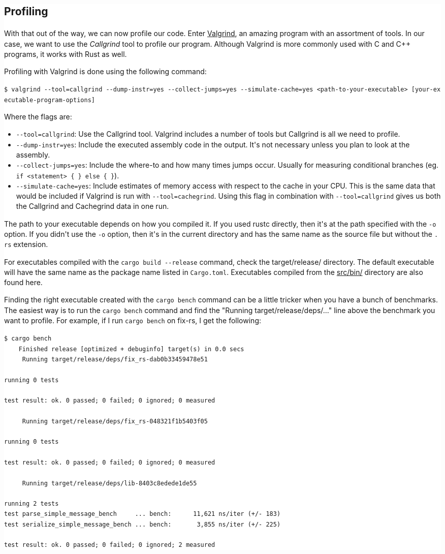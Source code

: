 Profiling
---------

With that out of the way, we can now profile our code. Enter [Valgrind](http://valgrind.org/), an amazing program with an assortment of tools. In our case, we want to use the _Callgrind_ tool to profile our program. Although Valgrind is more commonly used with C and C++ programs, it works with Rust as well.

Profiling with Valgrind is done using the following command:

```console
$ valgrind --tool=callgrind --dump-instr=yes --collect-jumps=yes --simulate-cache=yes <path-to-your-executable> [your-executable-program-options]
```

Where the flags are:

  - `--tool=callgrind`: Use the Callgrind tool. Valgrind includes a number of tools but Callgrind is all we need to profile.
  - `--dump-instr=yes`: Include the executed assembly code in the output. It's not necessary unless you plan to look at the assembly.
  - `--collect-jumps=yes`: Include the where-to and how many times jumps occur. Usually for measuring conditional branches (eg. `if <statement> { } else { }`).
  - `--simulate-cache=yes`: Include estimates of memory access with respect to the cache in your CPU. This is the same data that would be included if Valgrind is run with `--tool=cachegrind`. Using this flag in combination with `--tool=callgrind` gives us both the Callgrind and Cachegrind data in one run.

The path to your executable depends on how you compiled it. If you used rustc directly, then it's at the path specified with the `-o` option. If you didn't use the `-o` option, then it's in the current directory and has the same name as the source file but without the `.rs` extension.

For executables compiled with the `cargo build --release` command, check the target/release/ directory. The default executable will have the same name as the package name listed in `Cargo.toml`. Executables compiled from the [src/bin/](http://doc.crates.io/manifest.html#the-project-layout) directory are also found here.

Finding the right executable created with the `cargo bench` command can be a little tricker when you have a bunch of benchmarks. The easiest way is to run the `cargo bench` command and find the "Running target/release/deps/..." line above the benchmark you want to profile. For example, if I run `cargo bench` on fix-rs, I get the following:

```console
$ cargo bench
    Finished release [optimized + debuginfo] target(s) in 0.0 secs
     Running target/release/deps/fix_rs-dab0b33459478e51

running 0 tests

test result: ok. 0 passed; 0 failed; 0 ignored; 0 measured

     Running target/release/deps/fix_rs-048321f1b5403f05

running 0 tests

test result: ok. 0 passed; 0 failed; 0 ignored; 0 measured

     Running target/release/deps/lib-8403c8edede1de55

running 2 tests
test parse_simple_message_bench     ... bench:      11,621 ns/iter (+/- 183)
test serialize_simple_message_bench ... bench:       3,855 ns/iter (+/- 225)

test result: ok. 0 passed; 0 failed; 0 ignored; 2 measured
```


[^1]: The following example runs the program multiple times for a better estimate of the minimal run-time. If one run takes a minute or more, then you probably don't need the minimum in order to measure an improvement.
[^2]: Some lines will actually be missing because the compiler optimizes them out.
[^3]: You can turn off name mangling with the `#[no_mangle]` function attribute. See [symbol_names.rs](https://github.com/rust-lang/rust/blob/1.14.0/src/librustc_trans/back/symbol_names.rs) for an explanation on how Rust mangles names.